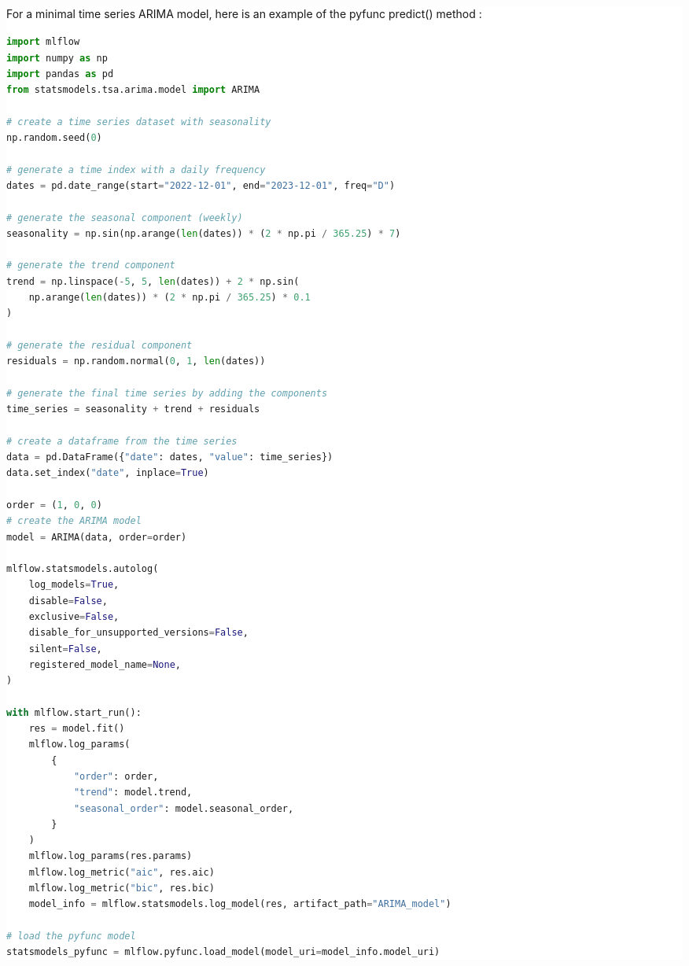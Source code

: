 For a minimal time series ARIMA model, here is an example of the pyfunc
predict() method :

~~~ python
import mlflow
import numpy as np
import pandas as pd
from statsmodels.tsa.arima.model import ARIMA

# create a time series dataset with seasonality
np.random.seed(0)

# generate a time index with a daily frequency
dates = pd.date_range(start="2022-12-01", end="2023-12-01", freq="D")

# generate the seasonal component (weekly)
seasonality = np.sin(np.arange(len(dates)) * (2 * np.pi / 365.25) * 7)

# generate the trend component
trend = np.linspace(-5, 5, len(dates)) + 2 * np.sin(
    np.arange(len(dates)) * (2 * np.pi / 365.25) * 0.1
)

# generate the residual component
residuals = np.random.normal(0, 1, len(dates))

# generate the final time series by adding the components
time_series = seasonality + trend + residuals

# create a dataframe from the time series
data = pd.DataFrame({"date": dates, "value": time_series})
data.set_index("date", inplace=True)

order = (1, 0, 0)
# create the ARIMA model
model = ARIMA(data, order=order)

mlflow.statsmodels.autolog(
    log_models=True,
    disable=False,
    exclusive=False,
    disable_for_unsupported_versions=False,
    silent=False,
    registered_model_name=None,
)

with mlflow.start_run():
    res = model.fit()
    mlflow.log_params(
        {
            "order": order,
            "trend": model.trend,
            "seasonal_order": model.seasonal_order,
        }
    )
    mlflow.log_params(res.params)
    mlflow.log_metric("aic", res.aic)
    mlflow.log_metric("bic", res.bic)
    model_info = mlflow.statsmodels.log_model(res, artifact_path="ARIMA_model")

# load the pyfunc model
statsmodels_pyfunc = mlflow.pyfunc.load_model(model_uri=model_info.model_uri)

~~~